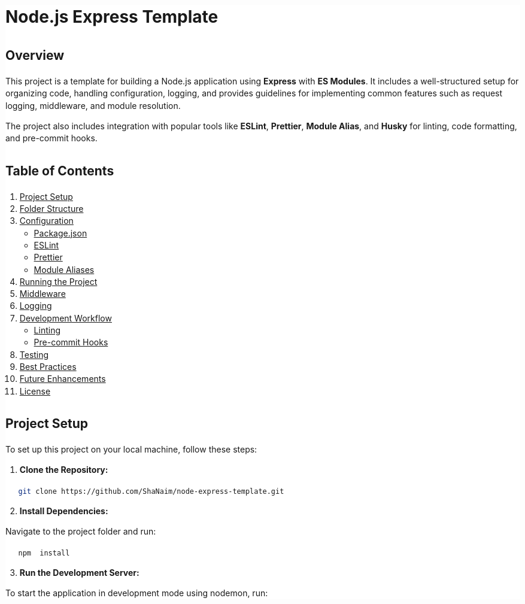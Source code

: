 # Node.js Express Template

## Overview

This project is a template for building a Node.js application using **Express** with **ES Modules**. It includes a well-structured setup for organizing code, handling configuration, logging, and provides guidelines for implementing common features such as request logging, middleware, and module resolution.

The project also includes integration with popular tools like **ESLint**, **Prettier**, **Module Alias**, and **Husky** for linting, code formatting, and pre-commit hooks.

## Table of Contents

1.  [Project Setup](#project-setup)
2.  [Folder Structure](#folder-structure)
3.  [Configuration](#configuration)
    - [Package.json](#packagejson)
    - [ESLint](#eslint)
    - [Prettier](#prettier)
    - [Module Aliases](#module-aliases)
4.  [Running the Project](#running-the-project)
5.  [Middleware](#middleware)
6.  [Logging](#logging)
7.  [Development Workflow](#development-workflow)
    - [Linting](#linting)
    - [Pre-commit Hooks](#pre-commit-hooks)
8.  [Testing](#testing)
9.  [Best Practices](#best-practices)
10. [Future Enhancements](#future-enhancements)
11. [License](#license)

## Project Setup

To set up this project on your local machine, follow these steps:

1.  **Clone the Repository:**

```bash
   git clone https://github.com/ShaNaim/node-express-template.git
```

2.  **Install Dependencies:**

Navigate to the project folder and run:

```bash
   npm  install
```

3.  **Run the Development Server:**

To start the application in development mode using nodemon, run:
